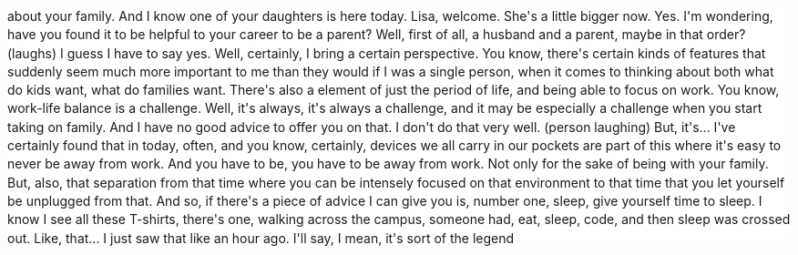 about your family.
And I know one of your
daughters is here today.
Lisa, welcome.
She's a little bigger now.
Yes.
I'm wondering, have you
found it to be helpful
to your career to be a parent?
Well, first of all, a
husband and a parent,
maybe in that order? (laughs)
I guess I have to say yes.
Well, certainly, I bring
a certain perspective.
You know, there's
certain kinds of features
that suddenly seem much
more important to me
than they would if I was a single person,
when it comes to thinking
about both what do kids want,
what do families want.
There's also a element of just
the period of life, and
being able to focus on work.
You know, work-life
balance is a challenge.
Well, it's always, it's
always a challenge,
and it may be especially a challenge
when you start taking on family.
And I have no good advice
to offer you on that.
I don't do that very well.
(person laughing)
But, it's...
I've certainly found that
in today, often, and you
know, certainly, devices
we all carry in our pockets
are part of this where
it's easy to never be away from work.
And you have to be, you
have to be away from work.
Not only for the sake of
being with your family.
But, also, that separation from that time
where you can be intensely focused
on that environment to that
time that you let yourself
be unplugged from that.
And so, if there's a piece
of advice I can give you is,
number one, sleep, give
yourself time to sleep.
I know I see all these
T-shirts, there's one,
walking across the campus,
someone had, eat, sleep, code,
and then sleep was crossed out.
Like, that...
I just saw that like an hour ago.
I'll say, I mean, it's sort of the legend